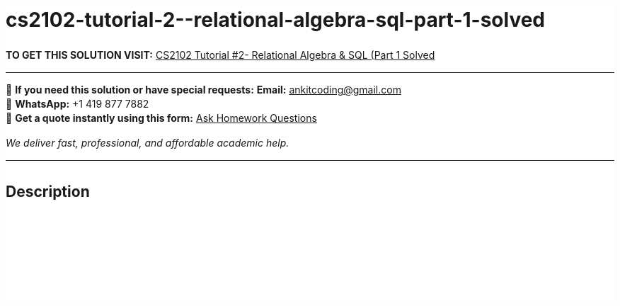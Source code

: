 # cs2102-tutorial-2--relational-algebra-sql-part-1-solved
**TO GET THIS SOLUTION VISIT:** [CS2102 Tutorial #2- Relational Algebra & SQL (Part 1 Solved](https://www.ankitcodinghub.com/product/cs2102-solved-5/)


---

📩 **If you need this solution or have special requests:** **Email:** ankitcoding@gmail.com  
📱 **WhatsApp:** +1 419 877 7882  
📄 **Get a quote instantly using this form:** [Ask Homework Questions](https://www.ankitcodinghub.com/services/ask-homework-questions/)

*We deliver fast, professional, and affordable academic help.*

---

<h2>Description</h2>



<div class="kk-star-ratings kksr-auto kksr-align-center kksr-valign-top" data-payload="{&quot;align&quot;:&quot;center&quot;,&quot;id&quot;:&quot;117757&quot;,&quot;slug&quot;:&quot;default&quot;,&quot;valign&quot;:&quot;top&quot;,&quot;ignore&quot;:&quot;&quot;,&quot;reference&quot;:&quot;auto&quot;,&quot;class&quot;:&quot;&quot;,&quot;count&quot;:&quot;2&quot;,&quot;legendonly&quot;:&quot;&quot;,&quot;readonly&quot;:&quot;&quot;,&quot;score&quot;:&quot;5&quot;,&quot;starsonly&quot;:&quot;&quot;,&quot;best&quot;:&quot;5&quot;,&quot;gap&quot;:&quot;4&quot;,&quot;greet&quot;:&quot;Rate this product&quot;,&quot;legend&quot;:&quot;5\/5 - (2 votes)&quot;,&quot;size&quot;:&quot;24&quot;,&quot;title&quot;:&quot;CS2102 Tutorial #2- Relational Algebra \u0026amp; SQL (Part 1 Solved&quot;,&quot;width&quot;:&quot;138&quot;,&quot;_legend&quot;:&quot;{score}\/{best} - ({count} {votes})&quot;,&quot;font_factor&quot;:&quot;1.25&quot;}">

<div class="kksr-stars">

<div class="kksr-stars-inactive">
            <div class="kksr-star" data-star="1" style="padding-right: 4px">


<div class="kksr-icon" style="width: 24px; height: 24px;"></div>
        </div>
            <div class="kksr-star" data-star="2" style="padding-right: 4px">


<div class="kksr-icon" style="width: 24px; height: 24px;"></div>
        </div>
            <div class="kksr-star" data-star="3" style="padding-right: 4px">


<div class="kksr-icon" style="width: 24px; height: 24px;"></div>
        </div>
            <div class="kksr-star" data-star="4" style="padding-right: 4px">


<div class="kksr-icon" style="width: 24px; height: 24px;"></div>
        </div>
            <div class="kksr-star" data-star="5" style="padding-right: 4px">


<div class="kksr-icon" style="width: 24px; height: 24px;"></div>
        </div>
    </div>
